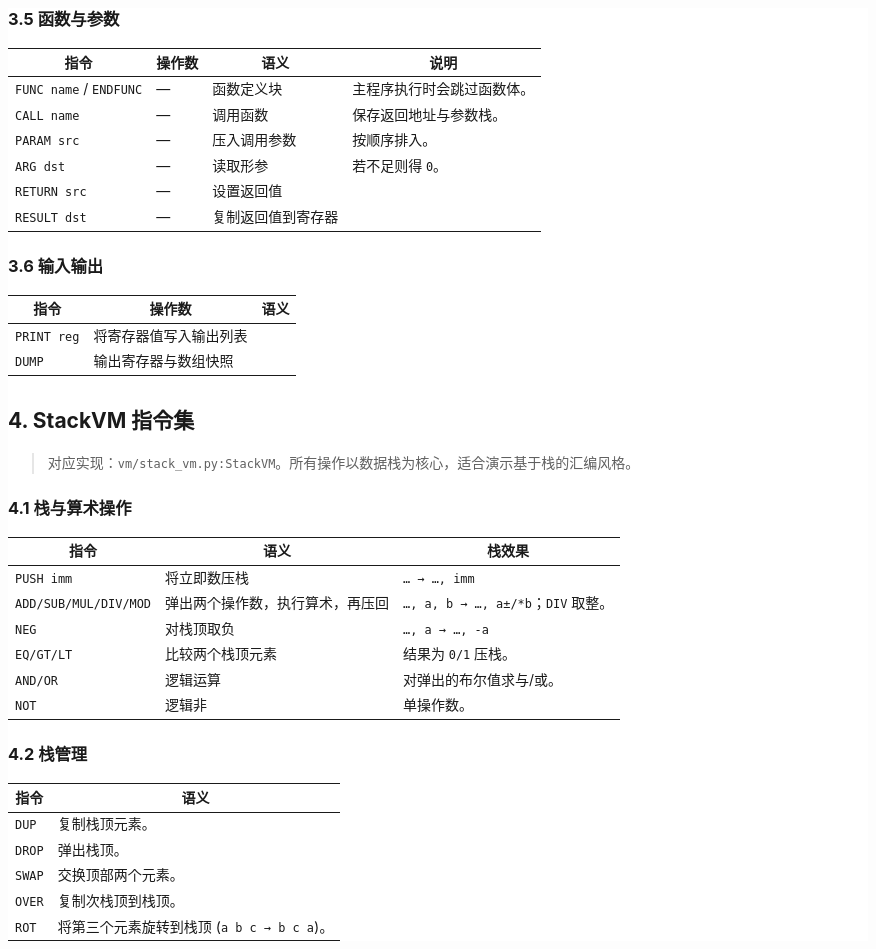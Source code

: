 ### 3.5 函数与参数

| 指令 | 操作数 | 语义 | 说明 |
| --- | --- | --- | --- |
| `FUNC name` / `ENDFUNC` | — | 函数定义块 | 主程序执行时会跳过函数体。 |
| `CALL name` | — | 调用函数 | 保存返回地址与参数栈。 |
| `PARAM src` | — | 压入调用参数 | 按顺序排入。 |
| `ARG dst` | — | 读取形参 | 若不足则得 `0`。 |
| `RETURN src` | — | 设置返回值 | |
| `RESULT dst` | — | 复制返回值到寄存器 | |

### 3.6 输入输出

| 指令 | 操作数 | 语义 |
| --- | --- | --- |
| `PRINT reg` | 将寄存器值写入输出列表 |
| `DUMP` | 输出寄存器与数组快照 |

## 4. StackVM 指令集

> 对应实现：`vm/stack_vm.py:StackVM`。所有操作以数据栈为核心，适合演示基于栈的汇编风格。

### 4.1 栈与算术操作

| 指令 | 语义 | 栈效果 |
| --- | --- | --- |
| `PUSH imm` | 将立即数压栈 | `… → …, imm` |
| `ADD/SUB/MUL/DIV/MOD` | 弹出两个操作数，执行算术，再压回 | `…, a, b → …, a±/*b`；`DIV` 取整。 |
| `NEG` | 对栈顶取负 | `…, a → …, -a` |
| `EQ/GT/LT` | 比较两个栈顶元素 | 结果为 `0/1` 压栈。 |
| `AND/OR` | 逻辑运算 | 对弹出的布尔值求与/或。 |
| `NOT` | 逻辑非 | 单操作数。 |

### 4.2 栈管理

| 指令 | 语义 |
| --- | --- |
| `DUP` | 复制栈顶元素。 |
| `DROP` | 弹出栈顶。 |
| `SWAP` | 交换顶部两个元素。 |
| `OVER` | 复制次栈顶到栈顶。 |
| `ROT` | 将第三个元素旋转到栈顶 (`a b c → b c a`)。 |
